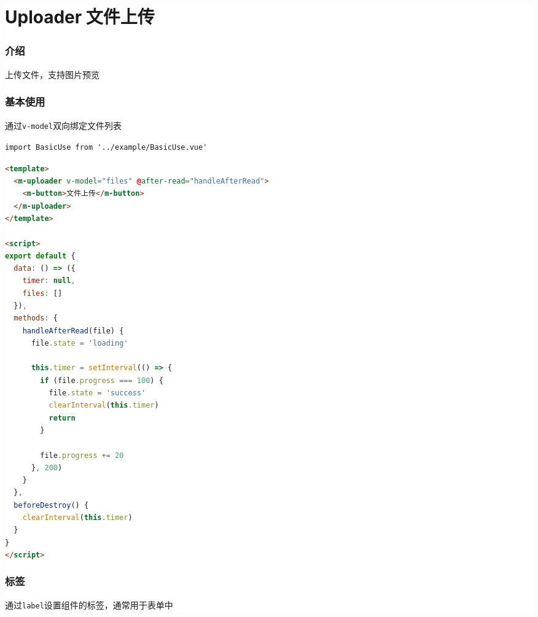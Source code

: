 # Uploader 文件上传

### 介绍

上传文件，支持图片预览

### 基本使用

通过`v-model`双向绑定文件列表

```vue
import BasicUse from '../example/BasicUse.vue'
```

```html
<template>
  <m-uploader v-model="files" @after-read="handleAfterRead">
    <m-button>文件上传</m-button>
  </m-uploader>
</template>

<script>
export default {
  data: () => ({
    timer: null,
    files: []
  }),
  methods: {
    handleAfterRead(file) {
      file.state = 'loading'
      
      this.timer = setInterval(() => {
        if (file.progress === 100) {
          file.state = 'success'
          clearInterval(this.timer)
          return
        }

        file.progress += 20
      }, 200)
    }
  },
  beforeDestroy() {
    clearInterval(this.timer)
  }
}
</script>
```

### 标签

通过`label`设置组件的标签，通常用于表单中
